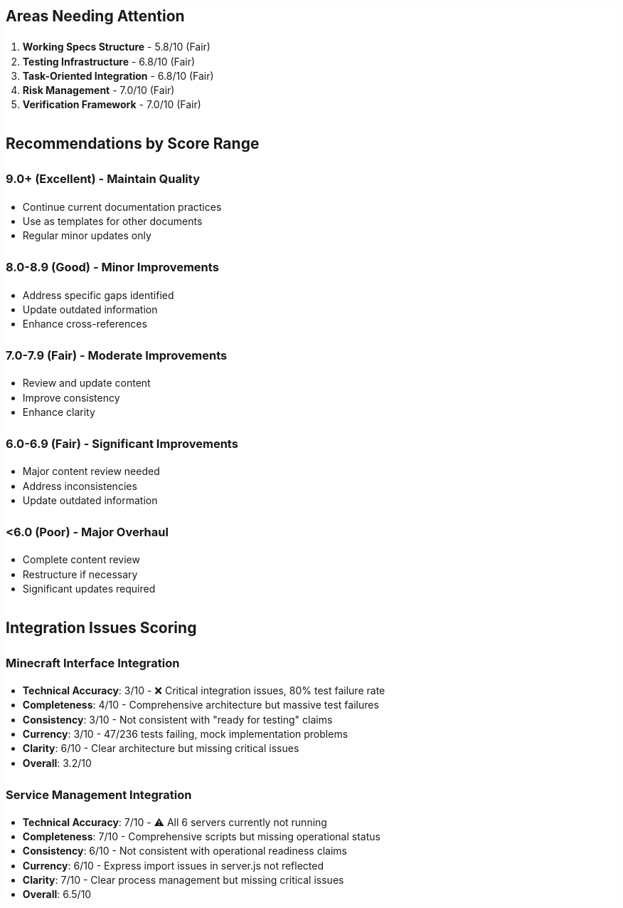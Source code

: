 ## Areas Needing Attention

1. **Working Specs Structure** - 5.8/10 (Fair)
2. **Testing Infrastructure** - 6.8/10 (Fair)
3. **Task-Oriented Integration** - 6.8/10 (Fair)
4. **Risk Management** - 7.0/10 (Fair)
5. **Verification Framework** - 7.0/10 (Fair)

## Recommendations by Score Range

### 9.0+ (Excellent) - Maintain Quality
- Continue current documentation practices
- Use as templates for other documents
- Regular minor updates only

### 8.0-8.9 (Good) - Minor Improvements
- Address specific gaps identified
- Update outdated information
- Enhance cross-references

### 7.0-7.9 (Fair) - Moderate Improvements
- Review and update content
- Improve consistency
- Enhance clarity

### 6.0-6.9 (Fair) - Significant Improvements
- Major content review needed
- Address inconsistencies
- Update outdated information

### <6.0 (Poor) - Major Overhaul
- Complete content review
- Restructure if necessary
- Significant updates required

## Integration Issues Scoring

### Minecraft Interface Integration
- **Technical Accuracy**: 3/10 - ❌ Critical integration issues, 80% test failure rate
- **Completeness**: 4/10 - Comprehensive architecture but massive test failures
- **Consistency**: 3/10 - Not consistent with "ready for testing" claims
- **Currency**: 3/10 - 47/236 tests failing, mock implementation problems
- **Clarity**: 6/10 - Clear architecture but missing critical issues
- **Overall**: 3.2/10

### Service Management Integration
- **Technical Accuracy**: 7/10 - ⚠️ All 6 servers currently not running
- **Completeness**: 7/10 - Comprehensive scripts but missing operational status
- **Consistency**: 6/10 - Not consistent with operational readiness claims
- **Currency**: 6/10 - Express import issues in server.js not reflected
- **Clarity**: 7/10 - Clear process management but missing critical issues
- **Overall**: 6.5/10
